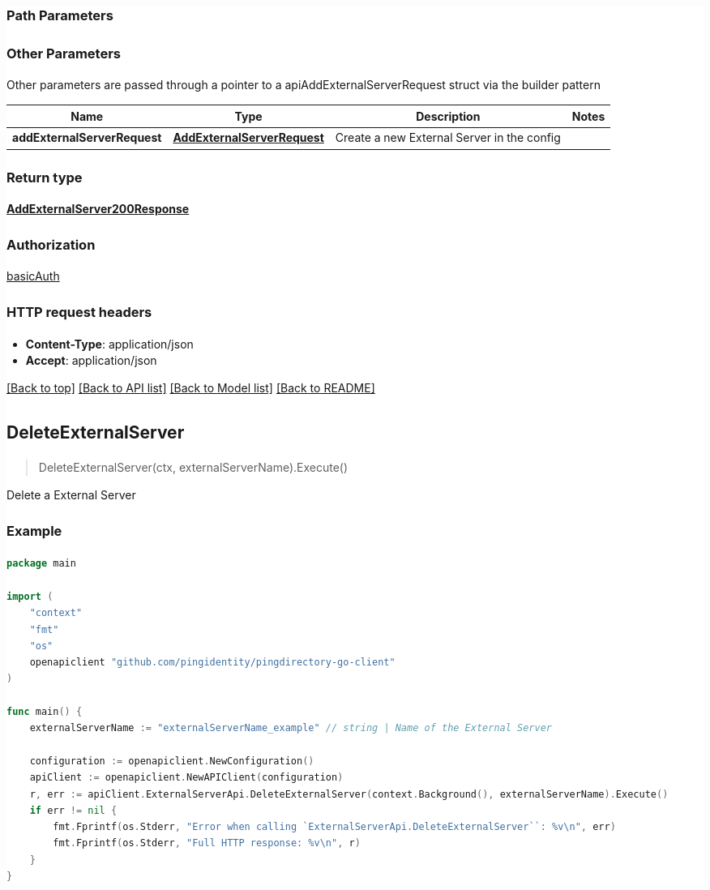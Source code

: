 ### Path Parameters



### Other Parameters

Other parameters are passed through a pointer to a apiAddExternalServerRequest struct via the builder pattern


Name | Type | Description  | Notes
------------- | ------------- | ------------- | -------------
 **addExternalServerRequest** | [**AddExternalServerRequest**](AddExternalServerRequest.md) | Create a new External Server in the config | 

### Return type

[**AddExternalServer200Response**](AddExternalServer200Response.md)

### Authorization

[basicAuth](../README.md#basicAuth)

### HTTP request headers

- **Content-Type**: application/json
- **Accept**: application/json

[[Back to top]](#) [[Back to API list]](../README.md#documentation-for-api-endpoints)
[[Back to Model list]](../README.md#documentation-for-models)
[[Back to README]](../README.md)


## DeleteExternalServer

> DeleteExternalServer(ctx, externalServerName).Execute()

Delete a External Server

### Example

```go
package main

import (
    "context"
    "fmt"
    "os"
    openapiclient "github.com/pingidentity/pingdirectory-go-client"
)

func main() {
    externalServerName := "externalServerName_example" // string | Name of the External Server

    configuration := openapiclient.NewConfiguration()
    apiClient := openapiclient.NewAPIClient(configuration)
    r, err := apiClient.ExternalServerApi.DeleteExternalServer(context.Background(), externalServerName).Execute()
    if err != nil {
        fmt.Fprintf(os.Stderr, "Error when calling `ExternalServerApi.DeleteExternalServer``: %v\n", err)
        fmt.Fprintf(os.Stderr, "Full HTTP response: %v\n", r)
    }
}
```
